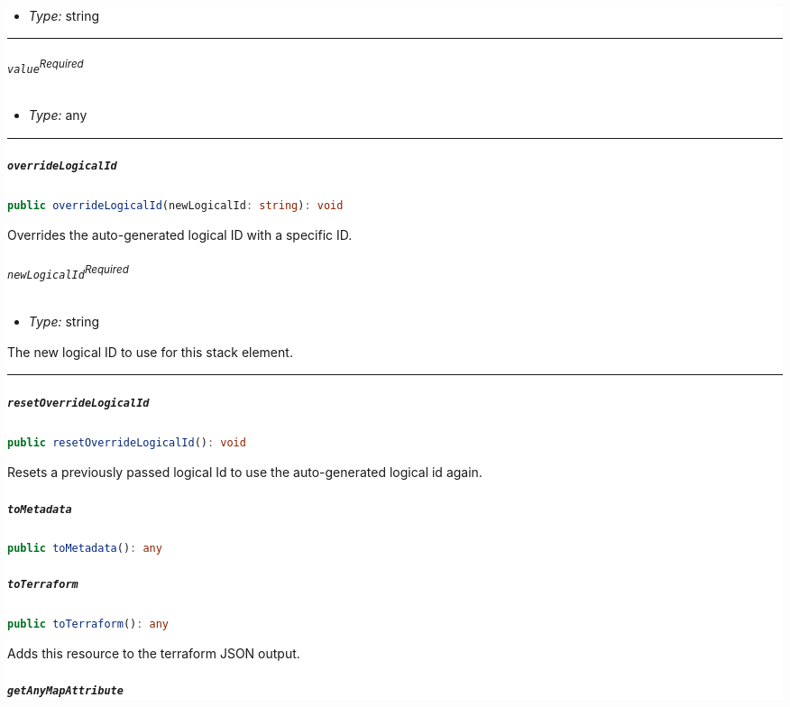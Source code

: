 - *Type:* string

---

###### `value`<sup>Required</sup> <a name="value" id="@cdktf/aws-cdk.s3Bucket.S3Bucket.addOverride.parameter.value"></a>

- *Type:* any

---

##### `overrideLogicalId` <a name="overrideLogicalId" id="@cdktf/aws-cdk.s3Bucket.S3Bucket.overrideLogicalId"></a>

```typescript
public overrideLogicalId(newLogicalId: string): void
```

Overrides the auto-generated logical ID with a specific ID.

###### `newLogicalId`<sup>Required</sup> <a name="newLogicalId" id="@cdktf/aws-cdk.s3Bucket.S3Bucket.overrideLogicalId.parameter.newLogicalId"></a>

- *Type:* string

The new logical ID to use for this stack element.

---

##### `resetOverrideLogicalId` <a name="resetOverrideLogicalId" id="@cdktf/aws-cdk.s3Bucket.S3Bucket.resetOverrideLogicalId"></a>

```typescript
public resetOverrideLogicalId(): void
```

Resets a previously passed logical Id to use the auto-generated logical id again.

##### `toMetadata` <a name="toMetadata" id="@cdktf/aws-cdk.s3Bucket.S3Bucket.toMetadata"></a>

```typescript
public toMetadata(): any
```

##### `toTerraform` <a name="toTerraform" id="@cdktf/aws-cdk.s3Bucket.S3Bucket.toTerraform"></a>

```typescript
public toTerraform(): any
```

Adds this resource to the terraform JSON output.

##### `getAnyMapAttribute` <a name="getAnyMapAttribute" id="@cdktf/aws-cdk.s3Bucket.S3Bucket.getAnyMapAttribute"></a>
